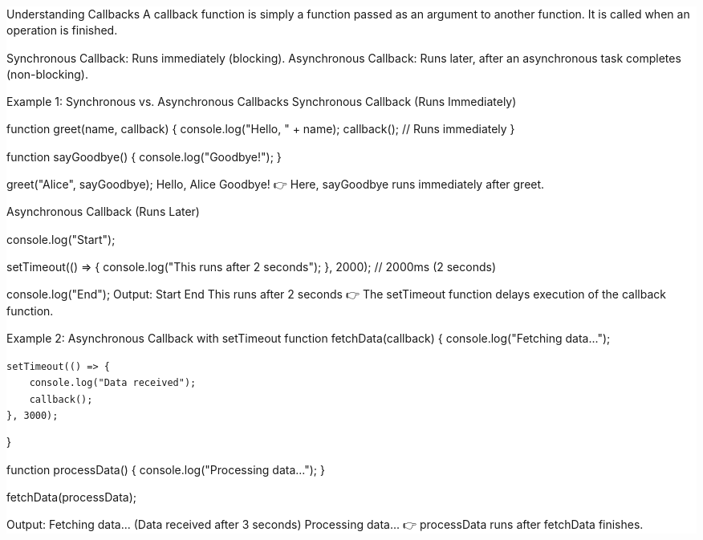 Understanding Callbacks
A callback function is simply a function passed as an argument to another function. It is called when an operation is finished.

Synchronous Callback: Runs immediately (blocking).
Asynchronous Callback: Runs later, after an asynchronous task completes (non-blocking).

Example 1: Synchronous vs. Asynchronous Callbacks
Synchronous Callback (Runs Immediately)

function greet(name, callback) {
    console.log("Hello, " + name);
    callback(); // Runs immediately
}

function sayGoodbye() {
    console.log("Goodbye!");
}

greet("Alice", sayGoodbye);
Hello, Alice
Goodbye!
👉 Here, sayGoodbye runs immediately after greet.

Asynchronous Callback (Runs Later)

console.log("Start");

setTimeout(() => {
    console.log("This runs after 2 seconds");
}, 2000); // 2000ms (2 seconds)

console.log("End");
Output:
Start
End
This runs after 2 seconds
👉 The setTimeout function delays execution of the callback function.


Example 2: Asynchronous Callback with setTimeout
function fetchData(callback) {
    console.log("Fetching data...");

    setTimeout(() => {
        console.log("Data received");
        callback();
    }, 3000);
}

function processData() {
    console.log("Processing data...");
}

fetchData(processData);

Output:
Fetching data...
(Data received after 3 seconds)
Processing data...
👉 processData runs after fetchData finishes.
